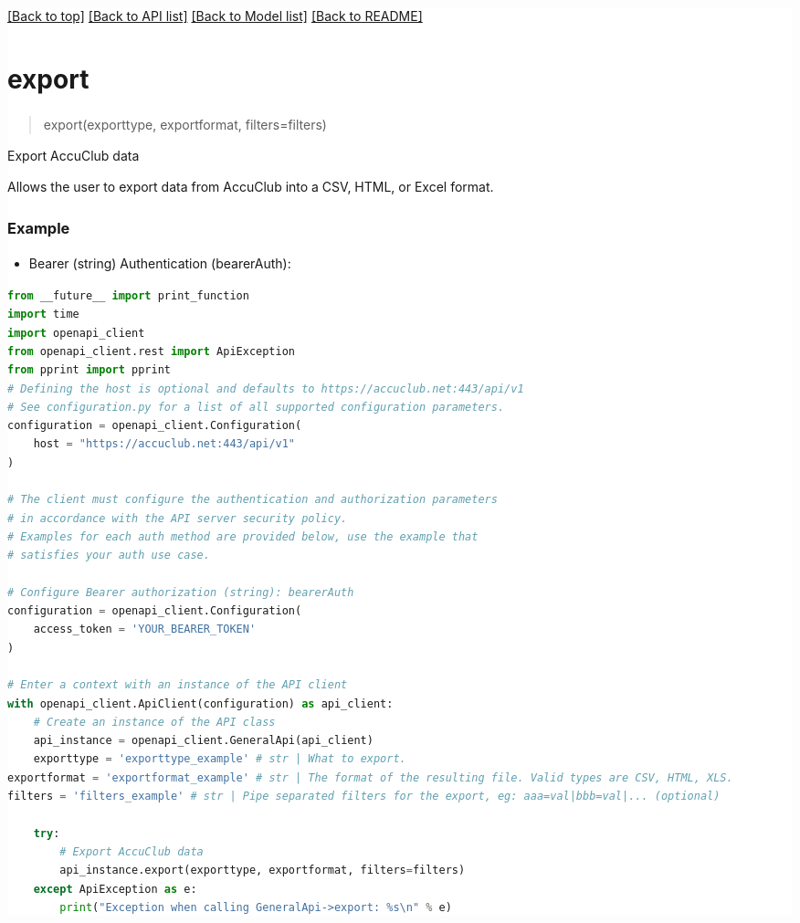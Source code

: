 [[Back to top]](#) [[Back to API list]](../README.md#documentation-for-api-endpoints) [[Back to Model list]](../README.md#documentation-for-models) [[Back to README]](../README.md)

# **export**
> export(exporttype, exportformat, filters=filters)

Export AccuClub data

Allows the user to export data from AccuClub into a CSV, HTML, or Excel format.

### Example

* Bearer (string) Authentication (bearerAuth):
```python
from __future__ import print_function
import time
import openapi_client
from openapi_client.rest import ApiException
from pprint import pprint
# Defining the host is optional and defaults to https://accuclub.net:443/api/v1
# See configuration.py for a list of all supported configuration parameters.
configuration = openapi_client.Configuration(
    host = "https://accuclub.net:443/api/v1"
)

# The client must configure the authentication and authorization parameters
# in accordance with the API server security policy.
# Examples for each auth method are provided below, use the example that
# satisfies your auth use case.

# Configure Bearer authorization (string): bearerAuth
configuration = openapi_client.Configuration(
    access_token = 'YOUR_BEARER_TOKEN'
)

# Enter a context with an instance of the API client
with openapi_client.ApiClient(configuration) as api_client:
    # Create an instance of the API class
    api_instance = openapi_client.GeneralApi(api_client)
    exporttype = 'exporttype_example' # str | What to export.
exportformat = 'exportformat_example' # str | The format of the resulting file. Valid types are CSV, HTML, XLS.
filters = 'filters_example' # str | Pipe separated filters for the export, eg: aaa=val|bbb=val|... (optional)

    try:
        # Export AccuClub data
        api_instance.export(exporttype, exportformat, filters=filters)
    except ApiException as e:
        print("Exception when calling GeneralApi->export: %s\n" % e)
```
